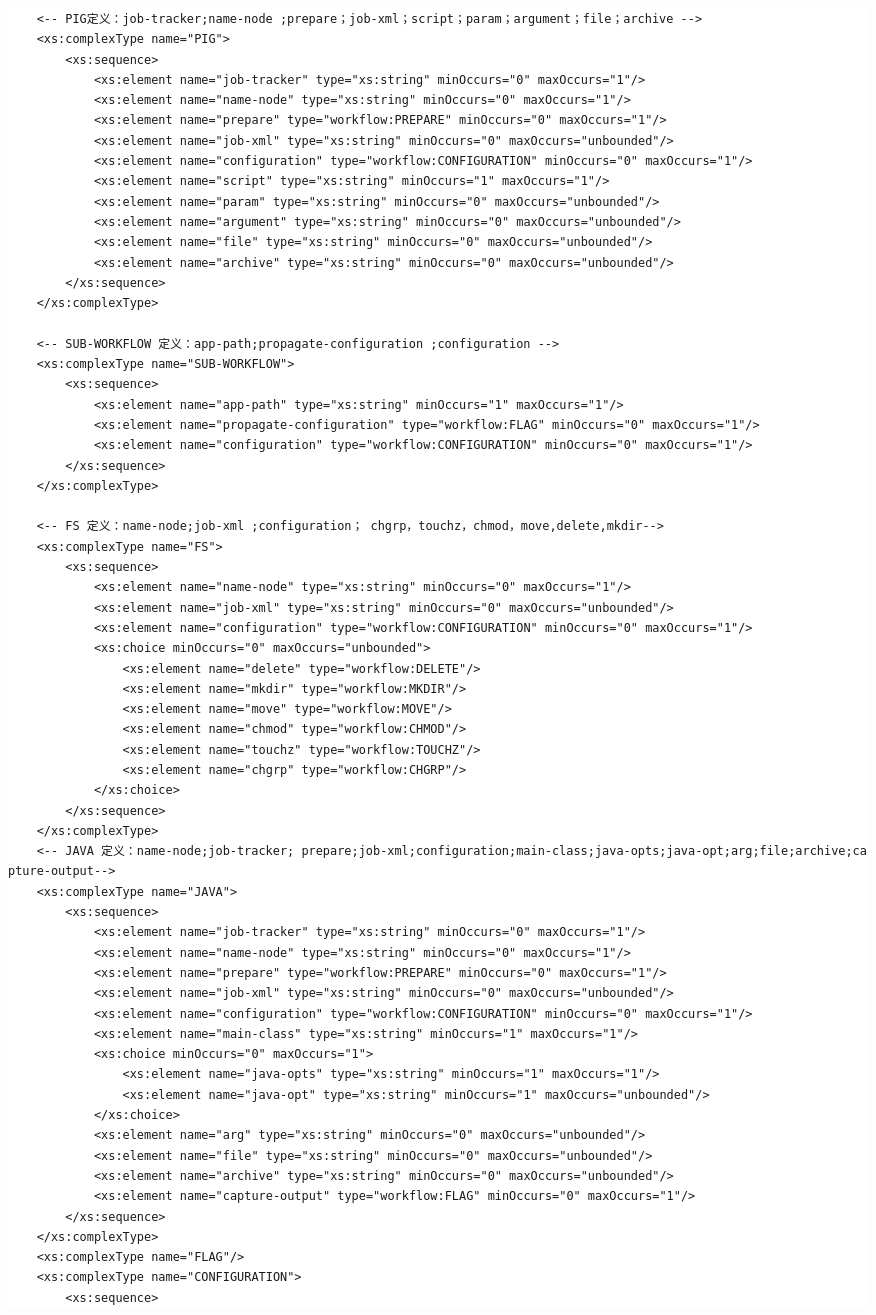 		<-- PIG定义：job-tracker;name-node ;prepare；job-xml；script；param；argument；file；archive -->
	    <xs:complexType name="PIG">
	        <xs:sequence>
	            <xs:element name="job-tracker" type="xs:string" minOccurs="0" maxOccurs="1"/>
	            <xs:element name="name-node" type="xs:string" minOccurs="0" maxOccurs="1"/>
	            <xs:element name="prepare" type="workflow:PREPARE" minOccurs="0" maxOccurs="1"/>
	            <xs:element name="job-xml" type="xs:string" minOccurs="0" maxOccurs="unbounded"/>
	            <xs:element name="configuration" type="workflow:CONFIGURATION" minOccurs="0" maxOccurs="1"/>
	            <xs:element name="script" type="xs:string" minOccurs="1" maxOccurs="1"/>
	            <xs:element name="param" type="xs:string" minOccurs="0" maxOccurs="unbounded"/>
	            <xs:element name="argument" type="xs:string" minOccurs="0" maxOccurs="unbounded"/>
	            <xs:element name="file" type="xs:string" minOccurs="0" maxOccurs="unbounded"/>
	            <xs:element name="archive" type="xs:string" minOccurs="0" maxOccurs="unbounded"/>
	        </xs:sequence>
	    </xs:complexType>

		<-- SUB-WORKFLOW 定义：app-path;propagate-configuration ;configuration -->
	    <xs:complexType name="SUB-WORKFLOW">
	        <xs:sequence>
	            <xs:element name="app-path" type="xs:string" minOccurs="1" maxOccurs="1"/>
	            <xs:element name="propagate-configuration" type="workflow:FLAG" minOccurs="0" maxOccurs="1"/>
	            <xs:element name="configuration" type="workflow:CONFIGURATION" minOccurs="0" maxOccurs="1"/>
	        </xs:sequence>
	    </xs:complexType>

		<-- FS 定义：name-node;job-xml ;configuration； chgrp，touchz，chmod，move,delete,mkdir-->
	    <xs:complexType name="FS">
	        <xs:sequence>
	            <xs:element name="name-node" type="xs:string" minOccurs="0" maxOccurs="1"/>
	            <xs:element name="job-xml" type="xs:string" minOccurs="0" maxOccurs="unbounded"/>
	            <xs:element name="configuration" type="workflow:CONFIGURATION" minOccurs="0" maxOccurs="1"/>
	            <xs:choice minOccurs="0" maxOccurs="unbounded">
	                <xs:element name="delete" type="workflow:DELETE"/>
	                <xs:element name="mkdir" type="workflow:MKDIR"/>
	                <xs:element name="move" type="workflow:MOVE"/>
	                <xs:element name="chmod" type="workflow:CHMOD"/>
	                <xs:element name="touchz" type="workflow:TOUCHZ"/>
	                <xs:element name="chgrp" type="workflow:CHGRP"/>
	            </xs:choice>
	        </xs:sequence>
	    </xs:complexType>
		<-- JAVA 定义：name-node;job-tracker; prepare;job-xml;configuration;main-class;java-opts;java-opt;arg;file;archive;capture-output-->
	    <xs:complexType name="JAVA">
	        <xs:sequence>
	            <xs:element name="job-tracker" type="xs:string" minOccurs="0" maxOccurs="1"/>
	            <xs:element name="name-node" type="xs:string" minOccurs="0" maxOccurs="1"/>
	            <xs:element name="prepare" type="workflow:PREPARE" minOccurs="0" maxOccurs="1"/>
	            <xs:element name="job-xml" type="xs:string" minOccurs="0" maxOccurs="unbounded"/>
	            <xs:element name="configuration" type="workflow:CONFIGURATION" minOccurs="0" maxOccurs="1"/>
	            <xs:element name="main-class" type="xs:string" minOccurs="1" maxOccurs="1"/>
	            <xs:choice minOccurs="0" maxOccurs="1">
	                <xs:element name="java-opts" type="xs:string" minOccurs="1" maxOccurs="1"/>
	                <xs:element name="java-opt" type="xs:string" minOccurs="1" maxOccurs="unbounded"/>
	            </xs:choice>
	            <xs:element name="arg" type="xs:string" minOccurs="0" maxOccurs="unbounded"/>
	            <xs:element name="file" type="xs:string" minOccurs="0" maxOccurs="unbounded"/>
	            <xs:element name="archive" type="xs:string" minOccurs="0" maxOccurs="unbounded"/>
	            <xs:element name="capture-output" type="workflow:FLAG" minOccurs="0" maxOccurs="1"/>
	        </xs:sequence>
	    </xs:complexType>
	    <xs:complexType name="FLAG"/>
	    <xs:complexType name="CONFIGURATION">
	        <xs:sequence>